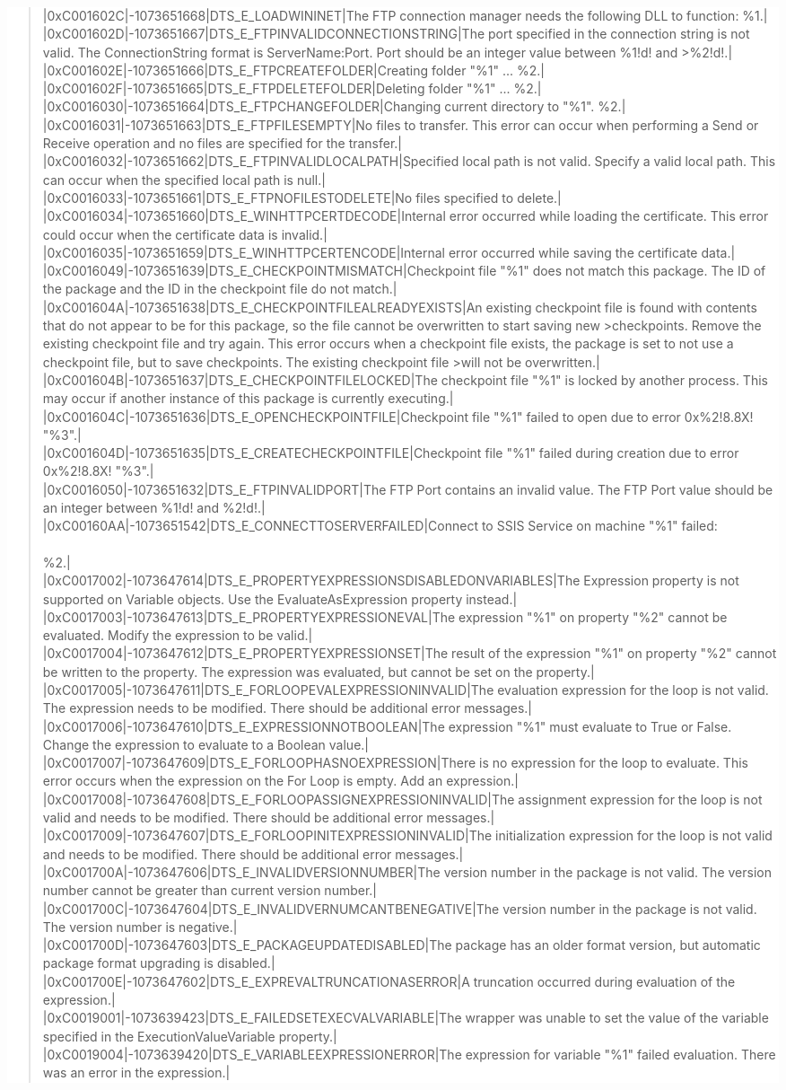 >|0xC001602C|-1073651668|DTS_E_LOADWININET|The FTP connection manager needs the following DLL to function: %1.|  
>|0xC001602D|-1073651667|DTS_E_FTPINVALIDCONNECTIONSTRING|The port specified in the connection string is not valid. The ConnectionString format is ServerName:Port. Port should be an integer value between %1!d! and >%2!d!.|  
>|0xC001602E|-1073651666|DTS_E_FTPCREATEFOLDER|Creating folder "%1" ... %2.|  
>|0xC001602F|-1073651665|DTS_E_FTPDELETEFOLDER|Deleting folder "%1" ... %2.|  
>|0xC0016030|-1073651664|DTS_E_FTPCHANGEFOLDER|Changing current directory to "%1". %2.|  
>|0xC0016031|-1073651663|DTS_E_FTPFILESEMPTY|No files to transfer. This error can occur when performing a Send or Receive operation and no files are specified for the transfer.|  
>|0xC0016032|-1073651662|DTS_E_FTPINVALIDLOCALPATH|Specified local path is not valid. Specify a valid local path. This can occur when the specified local path is null.|  
>|0xC0016033|-1073651661|DTS_E_FTPNOFILESTODELETE|No files specified to delete.|  
>|0xC0016034|-1073651660|DTS_E_WINHTTPCERTDECODE|Internal error occurred while loading the certificate. This error could occur when the certificate data is invalid.|  
>|0xC0016035|-1073651659|DTS_E_WINHTTPCERTENCODE|Internal error occurred while saving the certificate data.|  
>|0xC0016049|-1073651639|DTS_E_CHECKPOINTMISMATCH|Checkpoint file "%1" does not match this package. The ID of the package and the ID in the checkpoint file do not match.|  
>|0xC001604A|-1073651638|DTS_E_CHECKPOINTFILEALREADYEXISTS|An existing checkpoint file is found with contents that do not appear to be for this package, so the file cannot be overwritten to start saving new >checkpoints. Remove the existing checkpoint file and try again. This error occurs when a checkpoint file exists, the package is set to not use a checkpoint file, but to save checkpoints. The existing checkpoint file >will not be overwritten.|  
>|0xC001604B|-1073651637|DTS_E_CHECKPOINTFILELOCKED|The checkpoint file "%1" is locked by another process. This may occur if another instance of this package is currently executing.|  
>|0xC001604C|-1073651636|DTS_E_OPENCHECKPOINTFILE|Checkpoint file "%1" failed to open due to error 0x%2!8.8X! "%3".|  
>|0xC001604D|-1073651635|DTS_E_CREATECHECKPOINTFILE|Checkpoint file "%1" failed during creation due to error 0x%2!8.8X! "%3".|  
>|0xC0016050|-1073651632|DTS_E_FTPINVALIDPORT|The FTP Port contains an invalid value. The FTP Port value should be an integer between %1!d! and %2!d!.|  
>|0xC00160AA|-1073651542|DTS_E_CONNECTTOSERVERFAILED|Connect to SSIS Service on machine "%1" failed:<br /><br /> %2.|  
>|0xC0017002|-1073647614|DTS_E_PROPERTYEXPRESSIONSDISABLEDONVARIABLES|The Expression property is not supported on Variable objects. Use the EvaluateAsExpression property instead.|  
>|0xC0017003|-1073647613|DTS_E_PROPERTYEXPRESSIONEVAL|The expression "%1" on property "%2" cannot be evaluated. Modify the expression to be valid.|  
>|0xC0017004|-1073647612|DTS_E_PROPERTYEXPRESSIONSET|The result of the expression "%1" on property "%2" cannot be written to the property. The expression was evaluated, but cannot be set on the property.|  
>|0xC0017005|-1073647611|DTS_E_FORLOOPEVALEXPRESSIONINVALID|The evaluation expression for the loop is not valid. The expression needs to be modified. There should be additional error messages.|  
>|0xC0017006|-1073647610|DTS_E_EXPRESSIONNOTBOOLEAN|The expression "%1" must evaluate to True or False. Change the expression to evaluate to a Boolean value.|  
>|0xC0017007|-1073647609|DTS_E_FORLOOPHASNOEXPRESSION|There is no expression for the loop to evaluate. This error occurs when the expression on the For Loop is empty. Add an expression.|  
>|0xC0017008|-1073647608|DTS_E_FORLOOPASSIGNEXPRESSIONINVALID|The assignment expression for the loop is not valid and needs to be modified. There should be additional error messages.|  
>|0xC0017009|-1073647607|DTS_E_FORLOOPINITEXPRESSIONINVALID|The initialization expression for the loop is not valid and needs to be modified. There should be additional error messages.|  
>|0xC001700A|-1073647606|DTS_E_INVALIDVERSIONNUMBER|The version number in the package is not valid. The version number cannot be greater than current version number.|  
>|0xC001700C|-1073647604|DTS_E_INVALIDVERNUMCANTBENEGATIVE|The version number in the package is not valid. The version number is negative.|  
>|0xC001700D|-1073647603|DTS_E_PACKAGEUPDATEDISABLED|The package has an older format version, but automatic package format upgrading is disabled.|  
>|0xC001700E|-1073647602|DTS_E_EXPREVALTRUNCATIONASERROR|A truncation occurred during evaluation of the expression.|  
>|0xC0019001|-1073639423|DTS_E_FAILEDSETEXECVALVARIABLE|The wrapper was unable to set the value of the variable specified in the ExecutionValueVariable property.|  
>|0xC0019004|-1073639420|DTS_E_VARIABLEEXPRESSIONERROR|The expression for variable "%1" failed evaluation. There was an error in the expression.|  